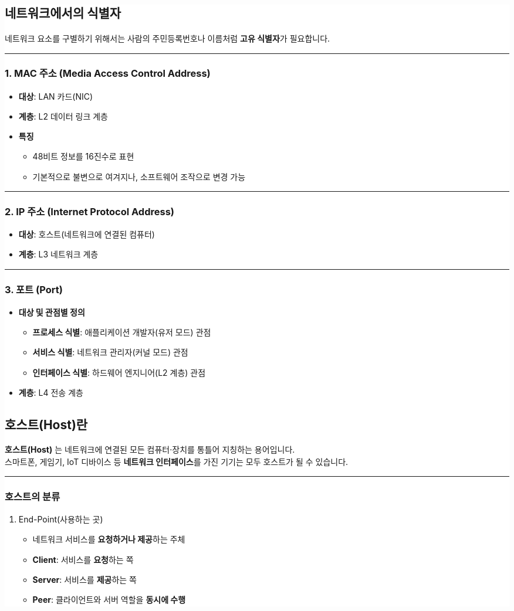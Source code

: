 
## 네트워크에서의 식별자

네트워크 요소를 구별하기 위해서는 사람의 주민등록번호나 이름처럼 **고유 식별자**가 필요합니다.

---
### 1. MAC 주소 (Media Access Control Address)

- **대상**: LAN 카드(NIC)
    
- **계층**: L2 데이터 링크 계층
    
- **특징**
    
    - 48비트 정보를 16진수로 표현
        
    - 기본적으로 불변으로 여겨지나, 소프트웨어 조작으로 변경 가능

---

### 2. IP 주소 (Internet Protocol Address)

- **대상**: 호스트(네트워크에 연결된 컴퓨터)
    
- **계층**: L3 네트워크 계층

---

### 3. 포트 (Port)

- **대상 및 관점별 정의**
    
    - **프로세스 식별**: 애플리케이션 개발자(유저 모드) 관점
        
    - **서비스 식별**: 네트워크 관리자(커널 모드) 관점
        
    - **인터페이스 식별**: 하드웨어 엔지니어(L2 계층) 관점
        
- **계층**: L4 전송 계층

## 호스트(Host)란

**호스트(Host)** 는 네트워크에 연결된 모든 컴퓨터·장치를 통틀어 지칭하는 용어입니다.  
스마트폰, 게임기, IoT 디바이스 등 **네트워크 인터페이스**를 가진 기기는 모두 호스트가 될 수 있습니다.

---

### 호스트의 분류

1. End-Point(사용하는 곳)
    
    - 네트워크 서비스를 **요청하거나 제공**하는 주체
        
    - **Client**: 서비스를 **요청**하는 쪽
        
    - **Server**: 서비스를 **제공**하는 쪽
        
    - **Peer**: 클라이언트와 서버 역할을 **동시에 수행**
        